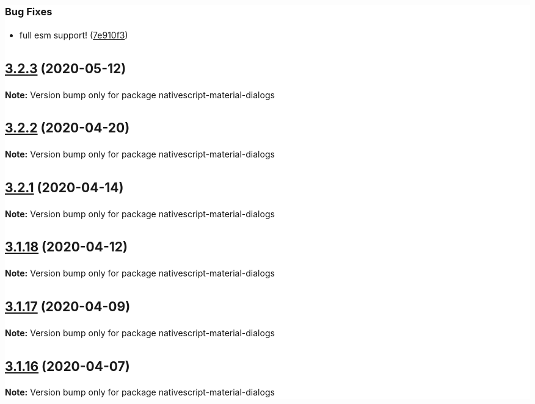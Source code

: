 
### Bug Fixes

* full esm support! ([7e910f3](https://github.com/Akylas/nativescript-material-components/commit/7e910f3950659ee4165bfea5cf3cf7379617bf1e))





## [3.2.3](https://github.com/Akylas/nativescript-material-components/compare/v3.2.2...v3.2.3) (2020-05-12)

**Note:** Version bump only for package nativescript-material-dialogs





## [3.2.2](https://github.com/Akylas/nativescript-material-components/compare/v3.2.1...v3.2.2) (2020-04-20)

**Note:** Version bump only for package nativescript-material-dialogs





## [3.2.1](https://github.com/Akylas/nativescript-material-components/compare/v3.2.0...v3.2.1) (2020-04-14)

**Note:** Version bump only for package nativescript-material-dialogs





## [3.1.18](https://github.com/Akylas/nativescript-material-components/compare/v3.1.17...v3.1.18) (2020-04-12)

**Note:** Version bump only for package nativescript-material-dialogs





## [3.1.17](https://github.com/Akylas/nativescript-material-components/compare/v3.1.16...v3.1.17) (2020-04-09)

**Note:** Version bump only for package nativescript-material-dialogs





## [3.1.16](https://github.com/Akylas/nativescript-material-components/compare/v3.1.15...v3.1.16) (2020-04-07)

**Note:** Version bump only for package nativescript-material-dialogs


